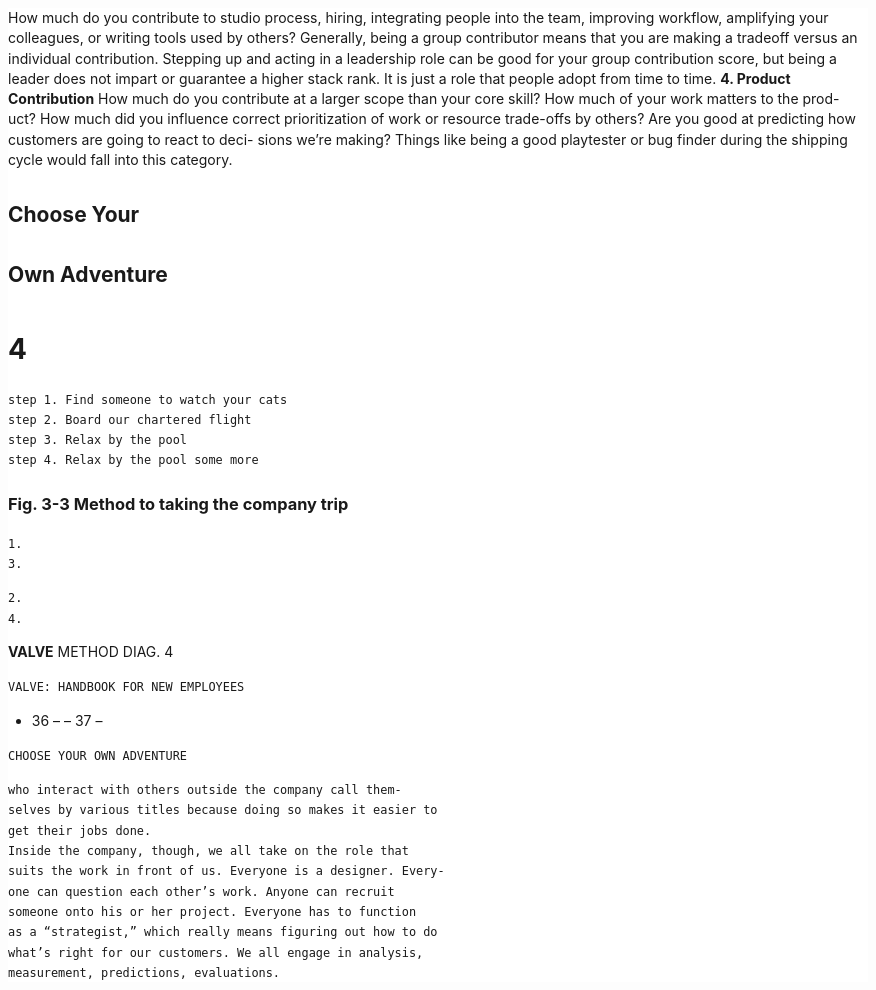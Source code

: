 How much do you contribute to studio process, hiring,
integrating people into the team, improving workflow,
amplifying your colleagues, or writing tools used by
others? Generally, being a group contributor means
that you are making a tradeoff versus an individual
contribution. Stepping up and acting in a leadership
role can be good for your group contribution score,
but being a leader does not impart or guarantee a
higher stack rank. It is just a role that people adopt
from time to time.
**4. Product Contribution**
How much do you contribute at a larger scope than your
core skill? How much of your work matters to the prod-
uct? How much did you influence correct prioritization
of work or resource trade-offs by others? Are you good
at predicting how customers are going to react to deci-
sions we’re making? Things like being a good playtester
or bug finder during the shipping cycle would fall into
this category.


## Choose Your

## Own Adventure

# 4

```
step 1. Find someone to watch your cats
step 2. Board our chartered flight
step 3. Relax by the pool
step 4. Relax by the pool some more
```
### Fig. 3-3 Method to taking the company trip

```
1.
3.
```
```
2.
4.
```
**VALVE** METHOD DIAG. 4


```
VALVE: HANDBOOK FOR NEW EMPLOYEES
```
- 36 – – 37 –

```
CHOOSE YOUR OWN ADVENTURE
```
```
who interact with others outside the company call them-
selves by various titles because doing so makes it easier to
get their jobs done.
Inside the company, though, we all take on the role that
suits the work in front of us. Everyone is a designer. Every-
one can question each other’s work. Anyone can recruit
someone onto his or her project. Everyone has to function
as a “strategist,” which really means figuring out how to do
what’s right for our customers. We all engage in analysis,
measurement, predictions, evaluations.
```